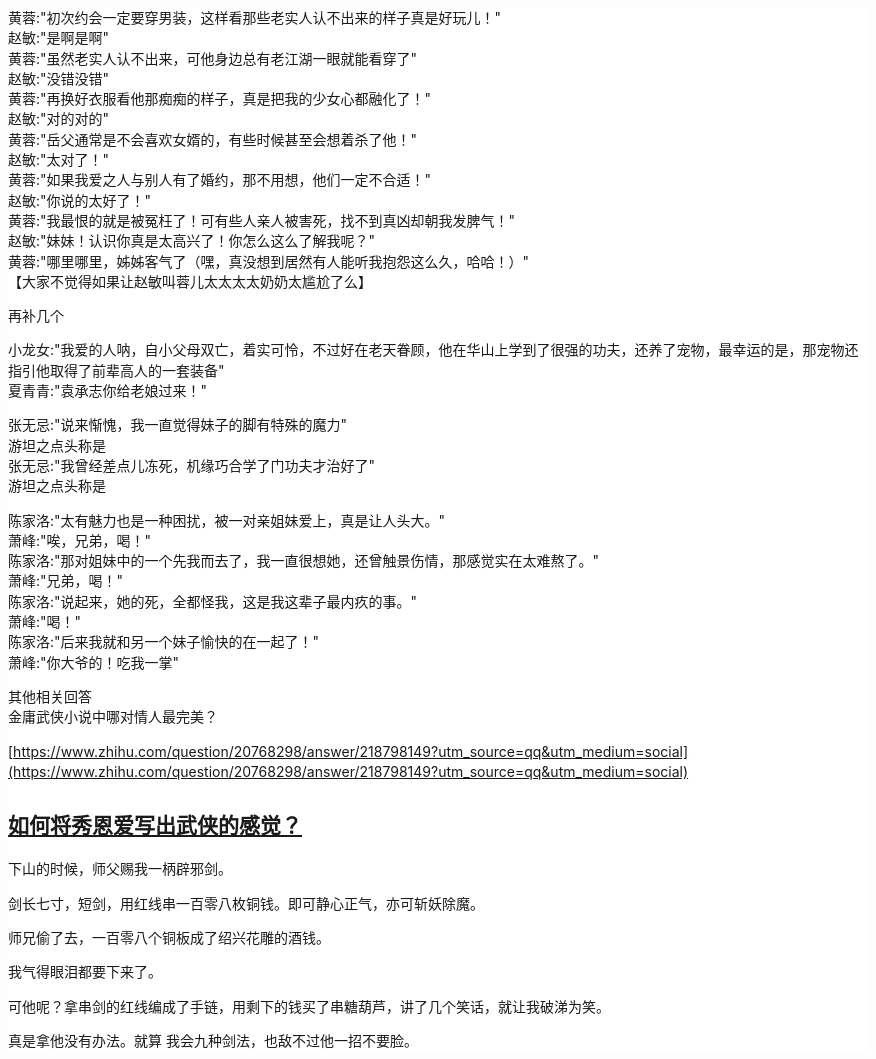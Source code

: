 黄蓉:"初次约会一定要穿男装，这样看那些老实人认不出来的样子真是好玩儿！"  
赵敏:"是啊是啊"  
黄蓉:"虽然老实人认不出来，可他身边总有老江湖一眼就能看穿了"  
赵敏:"没错没错"  
黄蓉:"再换好衣服看他那痴痴的样子，真是把我的少女心都融化了！"  
赵敏:"对的对的"  
黄蓉:"岳父通常是不会喜欢女婿的，有些时候甚至会想着杀了他！"  
赵敏:"太对了！"  
黄蓉:"如果我爱之人与别人有了婚约，那不用想，他们一定不合适！"  
赵敏:"你说的太好了！"  
黄蓉:"我最恨的就是被冤枉了！可有些人亲人被害死，找不到真凶却朝我发脾气！"  
赵敏:"妹妹！认识你真是太高兴了！你怎么这么了解我呢？"  
黄蓉:"哪里哪里，姊姊客气了（嘿，真没想到居然有人能听我抱怨这么久，哈哈！）"  
【大家不觉得如果让赵敏叫蓉儿太太太太奶奶太尴尬了么】  
  
再补几个  
  
小龙女:"我爱的人呐，自小父母双亡，着实可怜，不过好在老天眷顾，他在华山上学到了很强的功夫，还养了宠物，最幸运的是，那宠物还指引他取得了前辈高人的一套装备"  
夏青青:"袁承志你给老娘过来！"  
  
  
张无忌:"说来惭愧，我一直觉得妹子的脚有特殊的魔力"  
游坦之点头称是  
张无忌:"我曾经差点儿冻死，机缘巧合学了门功夫才治好了"  
游坦之点头称是  
  
陈家洛:"太有魅力也是一种困扰，被一对亲姐妹爱上，真是让人头大。"  
萧峰:"唉，兄弟，喝！"  
陈家洛:"那对姐妹中的一个先我而去了，我一直很想她，还曾触景伤情，那感觉实在太难熬了。"  
萧峰:"兄弟，喝！"  
陈家洛:"说起来，她的死，全都怪我，这是我这辈子最内疚的事。"  
萧峰:"喝！"  
陈家洛:"后来我就和另一个妹子愉快的在一起了！"  
萧峰:"你大爷的！吃我一掌"  
  
  
其他相关回答  
金庸武侠小说中哪对情人最完美？  
  
[https://www.zhihu.com/question/20768298/answer/218798149?utm_source=qq&utm_medium=social](https://www.zhihu.com/question/20768298/answer/218798149?utm_source=qq&utm_medium=social)


## [如何将秀恩爱写出武侠的感觉？](https://www.zhihu.com/question/31478260/answer/67434205)
下山的时候，师父赐我一柄辟邪剑。  
  
剑长七寸，短剑，用红线串一百零八枚铜钱。即可静心正气，亦可斩妖除魔。  
  
师兄偷了去，一百零八个铜板成了绍兴花雕的酒钱。  
  
我气得眼泪都要下来了。  
  
可他呢？拿串剑的红线编成了手链，用剩下的钱买了串糖葫芦，讲了几个笑话，就让我破涕为笑。  
  
真是拿他没有办法。就算 我会九种剑法，也敌不过他一招不要脸。  
  